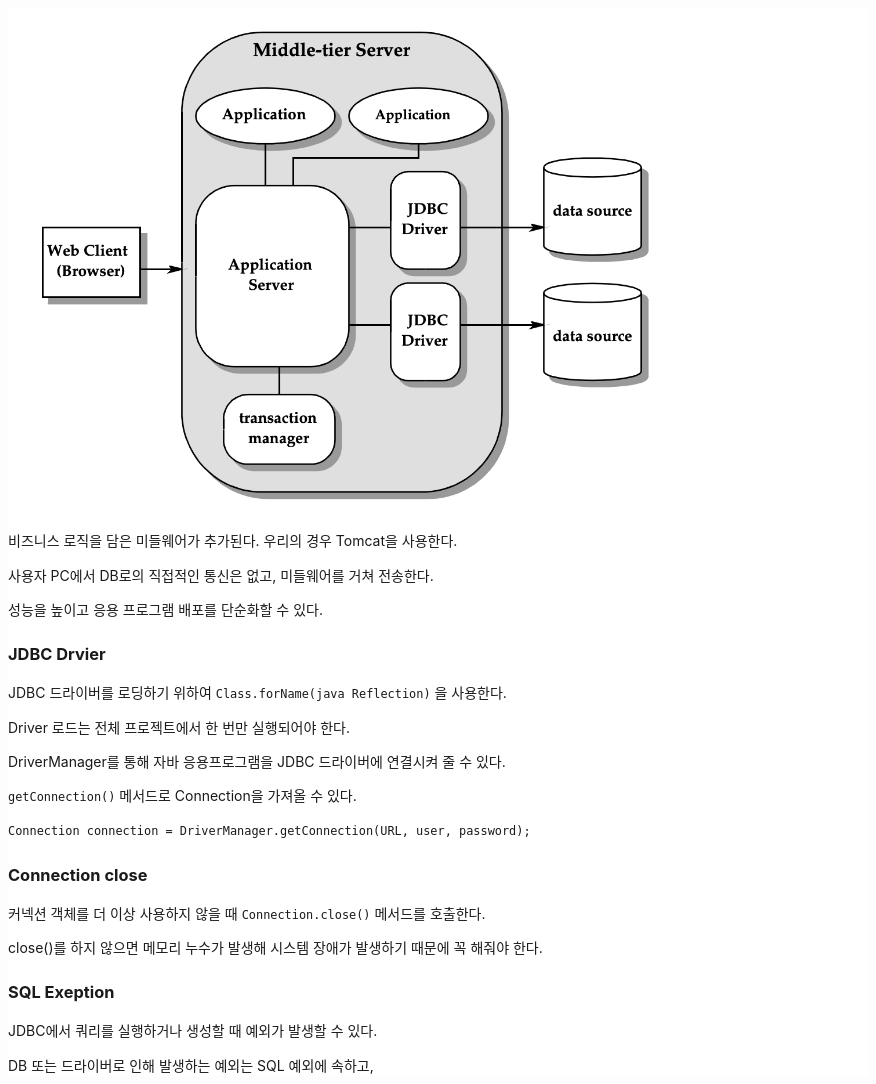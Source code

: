 ![img_1.png](img/img7.png)


비즈니스 로직을 담은 미들웨어가 추가된다. 우리의 경우 Tomcat을 사용한다.

사용자 PC에서 DB로의 직접적인 통신은 없고, 미들웨어를 거쳐 전송한다.

성능을 높이고 응용 프로그램 배포를 단순화할 수 있다.

### JDBC Drvier
JDBC 드라이버를 로딩하기 위하여 `Class.forName(java Reflection)` 을 사용한다.

Driver 로드는 전체 프로젝트에서 한 번만 실행되어야 한다.

DriverManager를 통해 자바 응용프로그램을 JDBC 드라이버에 연결시켜 줄 수 있다.

`getConnection()` 메서드로 Connection을 가져올 수 있다.

`Connection connection = DriverManager.getConnection(URL, user, password);`

### Connection close
커넥션 객체를 더 이상 사용하지 않을 때 `Connection.close()` 메서드를 호출한다.

close()를 하지 않으면 메모리 누수가 발생해 시스템 장애가 발생하기 때문에 꼭 해줘야 한다.

### SQL Exeption
JDBC에서 쿼리를 실행하거나 생성할 때 예외가 발생할 수 있다.

DB 또는 드라이버로 인해 발생하는 예외는 SQL 예외에 속하고,
